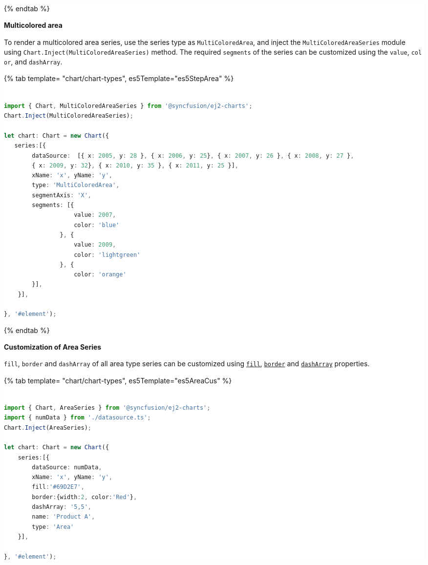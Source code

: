 {% endtab %}

**Multicolored area**

To render a multicolored area series, use the series type as `MultiColoredArea`, and inject the `MultiColoredAreaSeries` module using `Chart.Inject(MultiColoredAreaSeries)` method. The required `segments` of the series can be customized using the `value`, `color`, and `dashArray`.

{% tab template= "chart/chart-types", es5Template="es5StepArea" %}

```typescript

import { Chart, MultiColoredAreaSeries } from '@syncfusion/ej2-charts';
Chart.Inject(MultiColoredAreaSeries);

let chart: Chart = new Chart({
   series:[{
        dataSource:  [{ x: 2005, y: 28 }, { x: 2006, y: 25}, { x: 2007, y: 26 }, { x: 2008, y: 27 },
        { x: 2009, y: 32}, { x: 2010, y: 35 }, { x: 2011, y: 25 }],
        xName: 'x', yName: 'y',
        type: 'MultiColoredArea',
        segmentAxis: 'X',
        segments: [{
                    value: 2007,
                    color: 'blue'
                }, {
                    value: 2009,
                    color: 'lightgreen'
                }, {
                    color: 'orange'
        }],
    }],

}, '#element');

```

{% endtab %}

**Customization of Area Series**

`fill`, `border` and `dashArray` of all area type series can be customized
using [`fill`](../api/chart/seriesModel/#fill-string),
[`border`](../api/chart/series/#border-bordermodel)
and [`dashArray`](../api/chart/seriesModel/#dasharray-string) properties.

{% tab template= "chart/chart-types", es5Template="es5AreaCus" %}

```typescript

import { Chart, AreaSeries } from '@syncfusion/ej2-charts';
import { numData } from './datasource.ts';
Chart.Inject(AreaSeries);

let chart: Chart = new Chart({
    series:[{
        dataSource: numData,
        xName: 'x', yName: 'y',
        fill:'#69D2E7',
        border:{width:2, color:'Red'},
        dashArray: '5,5',
        name: 'Product A',
        type: 'Area'
    }],

}, '#element');

```